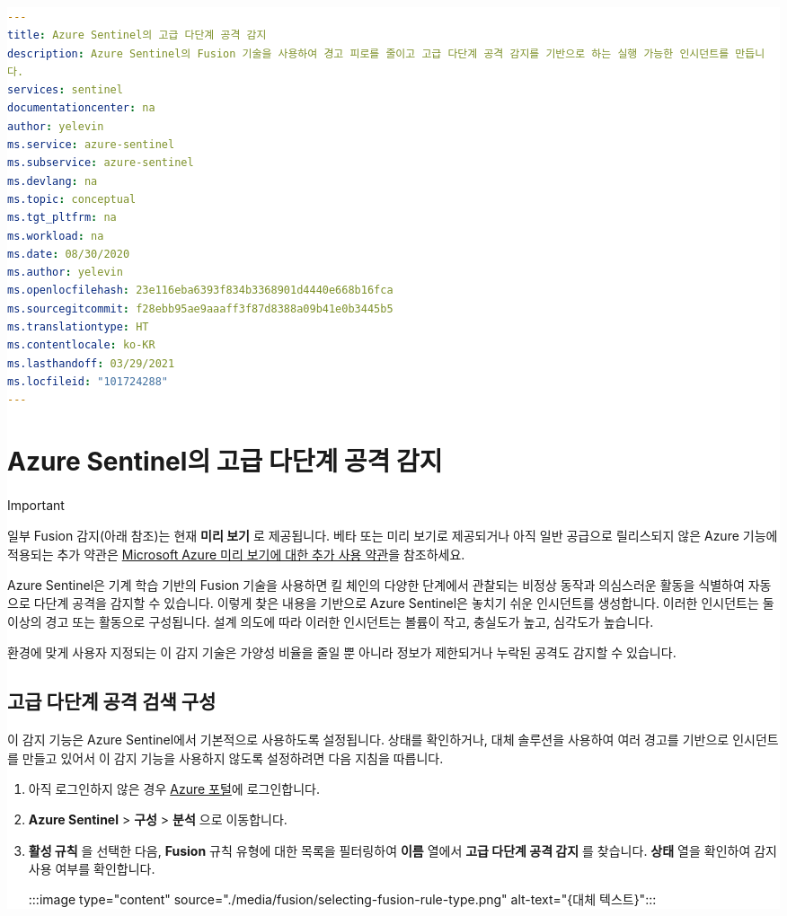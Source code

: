 ```yaml
---
title: Azure Sentinel의 고급 다단계 공격 감지
description: Azure Sentinel의 Fusion 기술을 사용하여 경고 피로를 줄이고 고급 다단계 공격 감지를 기반으로 하는 실행 가능한 인시던트를 만듭니다.
services: sentinel
documentationcenter: na
author: yelevin
ms.service: azure-sentinel
ms.subservice: azure-sentinel
ms.devlang: na
ms.topic: conceptual
ms.tgt_pltfrm: na
ms.workload: na
ms.date: 08/30/2020
ms.author: yelevin
ms.openlocfilehash: 23e116eba6393f834b3368901d4440e668b16fca
ms.sourcegitcommit: f28ebb95ae9aaaff3f87d8388a09b41e0b3445b5
ms.translationtype: HT
ms.contentlocale: ko-KR
ms.lasthandoff: 03/29/2021
ms.locfileid: "101724288"
---
```

# <a name="advanced-multistage-attack-detection-in-azure-sentinel"></a>Azure Sentinel의 고급 다단계 공격 감지

> [!IMPORTANT]
> 일부 Fusion 감지(아래 참조)는 현재 **미리 보기** 로 제공됩니다. 베타 또는 미리 보기로 제공되거나 아직 일반 공급으로 릴리스되지 않은 Azure 기능에 적용되는 추가 약관은 [Microsoft Azure 미리 보기에 대한 추가 사용 약관](https://azure.microsoft.com/support/legal/preview-supplemental-terms/)을 참조하세요.

Azure Sentinel은 기계 학습 기반의 Fusion 기술을 사용하면 킬 체인의 다양한 단계에서 관찰되는 비정상 동작과 의심스러운 활동을 식별하여 자동으로 다단계 공격을 감지할 수 있습니다. 이렇게 찾은 내용을 기반으로 Azure Sentinel은 놓치기 쉬운 인시던트를 생성합니다. 이러한 인시던트는 둘 이상의 경고 또는 활동으로 구성됩니다. 설계 의도에 따라 이러한 인시던트는 볼륨이 작고, 충실도가 높고, 심각도가 높습니다.

환경에 맞게 사용자 지정되는 이 감지 기술은 가양성 비율을 줄일 뿐 아니라 정보가 제한되거나 누락된 공격도 감지할 수 있습니다.

## <a name="configuration-for-advanced-multistage-attack-detection"></a>고급 다단계 공격 검색 구성

이 감지 기능은 Azure Sentinel에서 기본적으로 사용하도록 설정됩니다. 상태를 확인하거나, 대체 솔루션을 사용하여 여러 경고를 기반으로 인시던트를 만들고 있어서 이 감지 기능을 사용하지 않도록 설정하려면 다음 지침을 따릅니다.

1. 아직 로그인하지 않은 경우 [Azure 포털](https://portal.azure.com)에 로그인합니다.

1. **Azure Sentinel** > **구성** > **분석** 으로 이동합니다.

1. **활성 규칙** 을 선택한 다음, **Fusion** 규칙 유형에 대한 목록을 필터링하여 **이름** 열에서 **고급 다단계 공격 감지** 를 찾습니다. **상태** 열을 확인하여 감지 사용 여부를 확인합니다.

    :::image type="content" source="./media/fusion/selecting-fusion-rule-type.png" alt-text="{대체 텍스트}":::
